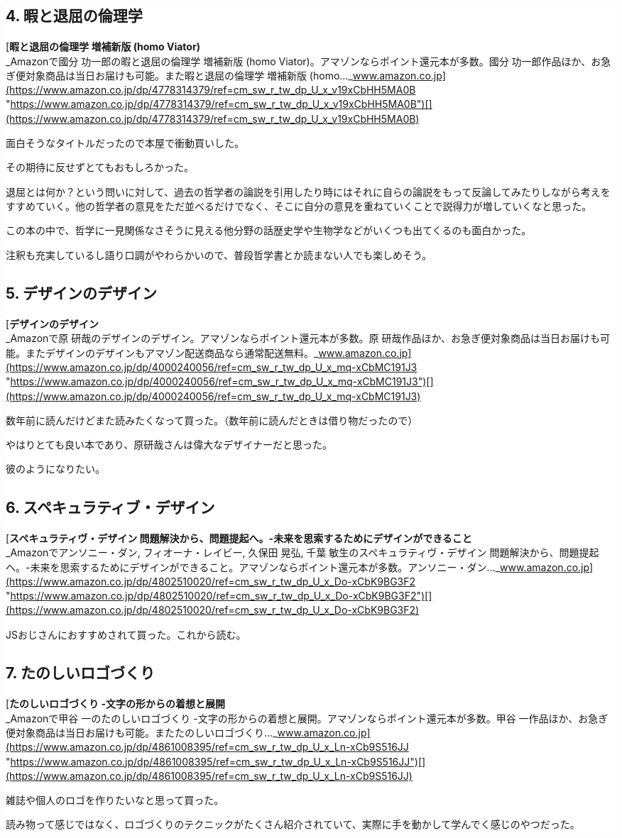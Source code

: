 ## 4\. 暇と退屈の倫理学

[**暇と退屈の倫理学 増補新版 (homo Viator)**  
\_Amazonで國分 功一郎の暇と退屈の倫理学 増補新版 (homo Viator)。アマゾンならポイント還元本が多数。國分 功一郎作品ほか、お急ぎ便対象商品は当日お届けも可能。また暇と退屈の倫理学 増補新版 (homo…\_www.amazon.co.jp](https://www.amazon.co.jp/dp/4778314379/ref=cm_sw_r_tw_dp_U_x_v19xCbHH5MA0B "https://www.amazon.co.jp/dp/4778314379/ref=cm_sw_r_tw_dp_U_x_v19xCbHH5MA0B")[](https://www.amazon.co.jp/dp/4778314379/ref=cm_sw_r_tw_dp_U_x_v19xCbHH5MA0B)

面白そうなタイトルだったので本屋で衝動買いした。

その期待に反せずとてもおもしろかった。

退屈とは何か？という問いに対して、過去の哲学者の論説を引用したり時にはそれに自らの論説をもって反論してみたりしながら考えをすすめていく。他の哲学者の意見をただ並べるだけでなく、そこに自分の意見を重ねていくことで説得力が増していくなと思った。

この本の中で、哲学に一見関係なさそうに見える他分野の話歴史学や生物学などがいくつも出てくるのも面白かった。

注釈も充実しているし語り口調がやわらかいので、普段哲学書とか読まない人でも楽しめそう。

## 5\. デザインのデザイン

[**デザインのデザイン**  
\_Amazonで原 研哉のデザインのデザイン。アマゾンならポイント還元本が多数。原 研哉作品ほか、お急ぎ便対象商品は当日お届けも可能。またデザインのデザインもアマゾン配送商品なら通常配送無料。\_www.amazon.co.jp](https://www.amazon.co.jp/dp/4000240056/ref=cm_sw_r_tw_dp_U_x_mq-xCbMC191J3 "https://www.amazon.co.jp/dp/4000240056/ref=cm_sw_r_tw_dp_U_x_mq-xCbMC191J3")[](https://www.amazon.co.jp/dp/4000240056/ref=cm_sw_r_tw_dp_U_x_mq-xCbMC191J3)

数年前に読んだけどまた読みたくなって買った。（数年前に読んだときは借り物だったので）

やはりとても良い本であり、原研哉さんは偉大なデザイナーだと思った。

彼のようになりたい。

## 6\. スペキュラティブ・デザイン

[**スペキュラティヴ・デザイン 問題解決から、問題提起へ。-未来を思索するためにデザインができること**  
\_Amazonでアンソニー・ダン, フィオーナ・レイビー, 久保田 晃弘, 千葉 敏生のスペキュラティヴ・デザイン 問題解決から、問題提起へ。-未来を思索するためにデザインができること。アマゾンならポイント還元本が多数。アンソニー・ダン…\_www.amazon.co.jp](https://www.amazon.co.jp/dp/4802510020/ref=cm_sw_r_tw_dp_U_x_Do-xCbK9BG3F2 "https://www.amazon.co.jp/dp/4802510020/ref=cm_sw_r_tw_dp_U_x_Do-xCbK9BG3F2")[](https://www.amazon.co.jp/dp/4802510020/ref=cm_sw_r_tw_dp_U_x_Do-xCbK9BG3F2)

JSおじさんにおすすめされて買った。これから読む。

## 7\. たのしいロゴづくり

[**たのしいロゴづくり -文字の形からの着想と展開**  
\_Amazonで甲谷 一のたのしいロゴづくり -文字の形からの着想と展開。アマゾンならポイント還元本が多数。甲谷 一作品ほか、お急ぎ便対象商品は当日お届けも可能。またたのしいロゴづくり…\_www.amazon.co.jp](https://www.amazon.co.jp/dp/4861008395/ref=cm_sw_r_tw_dp_U_x_Ln-xCb9S516JJ "https://www.amazon.co.jp/dp/4861008395/ref=cm_sw_r_tw_dp_U_x_Ln-xCb9S516JJ")[](https://www.amazon.co.jp/dp/4861008395/ref=cm_sw_r_tw_dp_U_x_Ln-xCb9S516JJ)

雑誌や個人のロゴを作りたいなと思って買った。

読み物って感じではなく、ロゴづくりのテクニックがたくさん紹介されていて、実際に手を動かして学んでく感じのやつだった。
